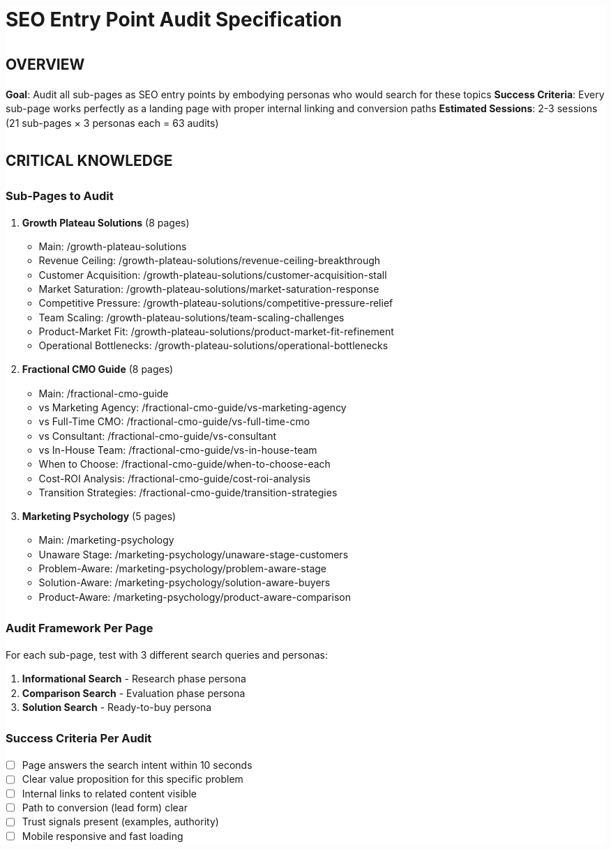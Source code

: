 # SEO Entry Point Audit Specification

## OVERVIEW
**Goal**: Audit all sub-pages as SEO entry points by embodying personas who would search for these topics
**Success Criteria**: Every sub-page works perfectly as a landing page with proper internal linking and conversion paths
**Estimated Sessions**: 2-3 sessions (21 sub-pages × 3 personas each = 63 audits)

## CRITICAL KNOWLEDGE

### Sub-Pages to Audit
1. **Growth Plateau Solutions** (8 pages)
   - Main: /growth-plateau-solutions
   - Revenue Ceiling: /growth-plateau-solutions/revenue-ceiling-breakthrough
   - Customer Acquisition: /growth-plateau-solutions/customer-acquisition-stall
   - Market Saturation: /growth-plateau-solutions/market-saturation-response
   - Competitive Pressure: /growth-plateau-solutions/competitive-pressure-relief
   - Team Scaling: /growth-plateau-solutions/team-scaling-challenges
   - Product-Market Fit: /growth-plateau-solutions/product-market-fit-refinement
   - Operational Bottlenecks: /growth-plateau-solutions/operational-bottlenecks

2. **Fractional CMO Guide** (8 pages)
   - Main: /fractional-cmo-guide
   - vs Marketing Agency: /fractional-cmo-guide/vs-marketing-agency
   - vs Full-Time CMO: /fractional-cmo-guide/vs-full-time-cmo
   - vs Consultant: /fractional-cmo-guide/vs-consultant
   - vs In-House Team: /fractional-cmo-guide/vs-in-house-team
   - When to Choose: /fractional-cmo-guide/when-to-choose-each
   - Cost-ROI Analysis: /fractional-cmo-guide/cost-roi-analysis
   - Transition Strategies: /fractional-cmo-guide/transition-strategies

3. **Marketing Psychology** (5 pages)
   - Main: /marketing-psychology
   - Unaware Stage: /marketing-psychology/unaware-stage-customers
   - Problem-Aware: /marketing-psychology/problem-aware-stage
   - Solution-Aware: /marketing-psychology/solution-aware-buyers
   - Product-Aware: /marketing-psychology/product-aware-comparison

### Audit Framework Per Page
For each sub-page, test with 3 different search queries and personas:
1. **Informational Search** - Research phase persona
2. **Comparison Search** - Evaluation phase persona  
3. **Solution Search** - Ready-to-buy persona

### Success Criteria Per Audit
- [ ] Page answers the search intent within 10 seconds
- [ ] Clear value proposition for this specific problem
- [ ] Internal links to related content visible
- [ ] Path to conversion (lead form) clear
- [ ] Trust signals present (examples, authority)
- [ ] Mobile responsive and fast loading
